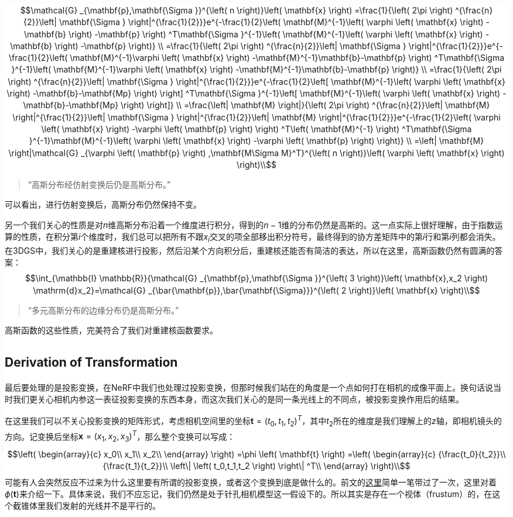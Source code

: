 $$\mathcal{G} _{\mathbf{p},\mathbf{\Sigma }}^{\left( n \right)}\left( \mathbf{x} \right) =\frac{1}{\left( 2\pi \right) ^{\frac{n}{2}}\left| \mathbf{\Sigma } \right|^{\frac{1}{2}}}e^{-\frac{1}{2}\left( \mathbf{M}^{-1}\left( \varphi \left( \mathbf{x} \right) -\mathbf{b} \right) -\mathbf{p} \right) ^T\mathbf{\Sigma }^{-1}\left( \mathbf{M}^{-1}\left( \varphi \left( \mathbf{x} \right) -\mathbf{b} \right) -\mathbf{p} \right)} \\ =\frac{1}{\left( 2\pi \right) ^{\frac{n}{2}}\left| \mathbf{\Sigma } \right|^{\frac{1}{2}}}e^{-\frac{1}{2}\left( \mathbf{M}^{-1}\varphi \left( \mathbf{x} \right) -\mathbf{M}^{-1}\mathbf{b}-\mathbf{p} \right) ^T\mathbf{\Sigma }^{-1}\left( \mathbf{M}^{-1}\varphi \left( \mathbf{x} \right) -\mathbf{M}^{-1}\mathbf{b}-\mathbf{p} \right)} \\ =\frac{1}{\left( 2\pi \right) ^{\frac{n}{2}}\left| \mathbf{\Sigma } \right|^{\frac{1}{2}}}e^{-\frac{1}{2}\left[ \mathbf{M}^{-1}\left( \varphi \left( \mathbf{x} \right) -\mathbf{b}-\mathbf{Mp} \right) \right] ^T\mathbf{\Sigma }^{-1}\left[ \mathbf{M}^{-1}\left( \varphi \left( \mathbf{x} \right) -\mathbf{b}-\mathbf{Mp} \right) \right]} \\ =\frac{\left| \mathbf{M} \right|}{\left( 2\pi \right) ^{\frac{n}{2}}\left| \mathbf{M} \right|^{\frac{1}{2}}\left| \mathbf{\Sigma } \right|^{\frac{1}{2}}\left| \mathbf{M} \right|^{\frac{1}{2}}}e^{-\frac{1}{2}\left( \varphi \left( \mathbf{x} \right) -\varphi \left( \mathbf{p} \right) \right) ^T\left( \mathbf{M}^{-1} \right) ^T\mathbf{\Sigma }^{-1}\mathbf{M}^{-1}\left( \varphi \left( \mathbf{x} \right) -\varphi \left( \mathbf{p} \right) \right)} \\ =\left| \mathbf{M} \right|\mathcal{G} _{\varphi \left( \mathbf{p} \right) ,\mathbf{M\Sigma M}^T}^{\left( n \right)}\left( \varphi \left( \mathbf{x} \right) \right)\\$$
> “高斯分布经仿射变换后仍是高斯分布。”

可以看出，进行仿射变换后，高斯分布仍然保持不变。

另一个我们关心的性质是对$n$维高斯分布沿着一个维度进行积分，得到的$n-1$维的分布仍然是高斯的。这一点实际上很好理解，由于指数运算的性质，在积分第$i$个维度时，我们总可以把所有不跟$x_i$交叉的项全部移出积分符号，最终得到的协方差矩阵中的第$i$行和第$i$列都会消失。在3DGS中，我们关心的是重建核进行投影，然后沿某个方向积分后，重建核还能否有简洁的表达，所以在这里，高斯函数仍然有圆满的答案：
$$\int_{\mathbb{I} \mathbb{R}}{\mathcal{G} _{\mathbf{p},\mathbf{\Sigma }}^{\left( 3 \right)}\left( \mathbf{x},x_2 \right) \mathrm{d}x_2}=\mathcal{G} _{\bar{\mathbf{p}},\bar{\mathbf{\Sigma}}}^{\left( 2 \right)}\left( \mathbf{x} \right)\\$$
> “多元高斯分布的边缘分布仍是高斯分布。”

高斯函数的这些性质，完美符合了我们对重建核函数要求。

## Derivation of Transformation

最后要处理的是投影变换，在NeRF中我们也处理过投影变换，但那时候我们站在的角度是一个点如何打在相机的成像平面上。换句话说当时我们更关心相机内参这一表征投影变换的东西本身，而这次我们关心的是同一条光线上的不同点，被投影变换作用后的结果。

在这里我们可以不关心投影变换的矩阵形式，考虑相机空间里的坐标$\mathbf{t}=(t_0,t_1,t_2)^T$，其中$t_2$所在的维度是我们理解上的$z$轴，即相机镜头的方向。记变换后坐标$\mathbf{x}=(x_1,x_2,x_3)^T$，那么整个变换可以写成：
$$\left( \begin{array}{c} x_0\\ x_1\\ x_2\\ \end{array} \right) =\phi \left( \mathbf{t} \right) =\left( \begin{array}{c} {\frac{t_0}{t_2}}\\ {\frac{t_1}{t_2}}\\ \left\| \left( t_0,t_1,t_2 \right) \right\| ^T\\ \end{array} \right)\\$$
可能有人会突然反应不过来为什么这里要有所谓的投影变换，或者这个变换到底是做什么的。前文的[这里](https://zhuanlan.zhihu.com/write#1)简单一笔带过了一次，这里对着$\phi(\mathbf{t})$来介绍一下。具体来说，我们不应忘记，我们仍然是处于针孔相机模型这一假设下的。所以其实是存在一个视体（frustum）的，在这个截锥体里我们发射的光线并不是平行的。
